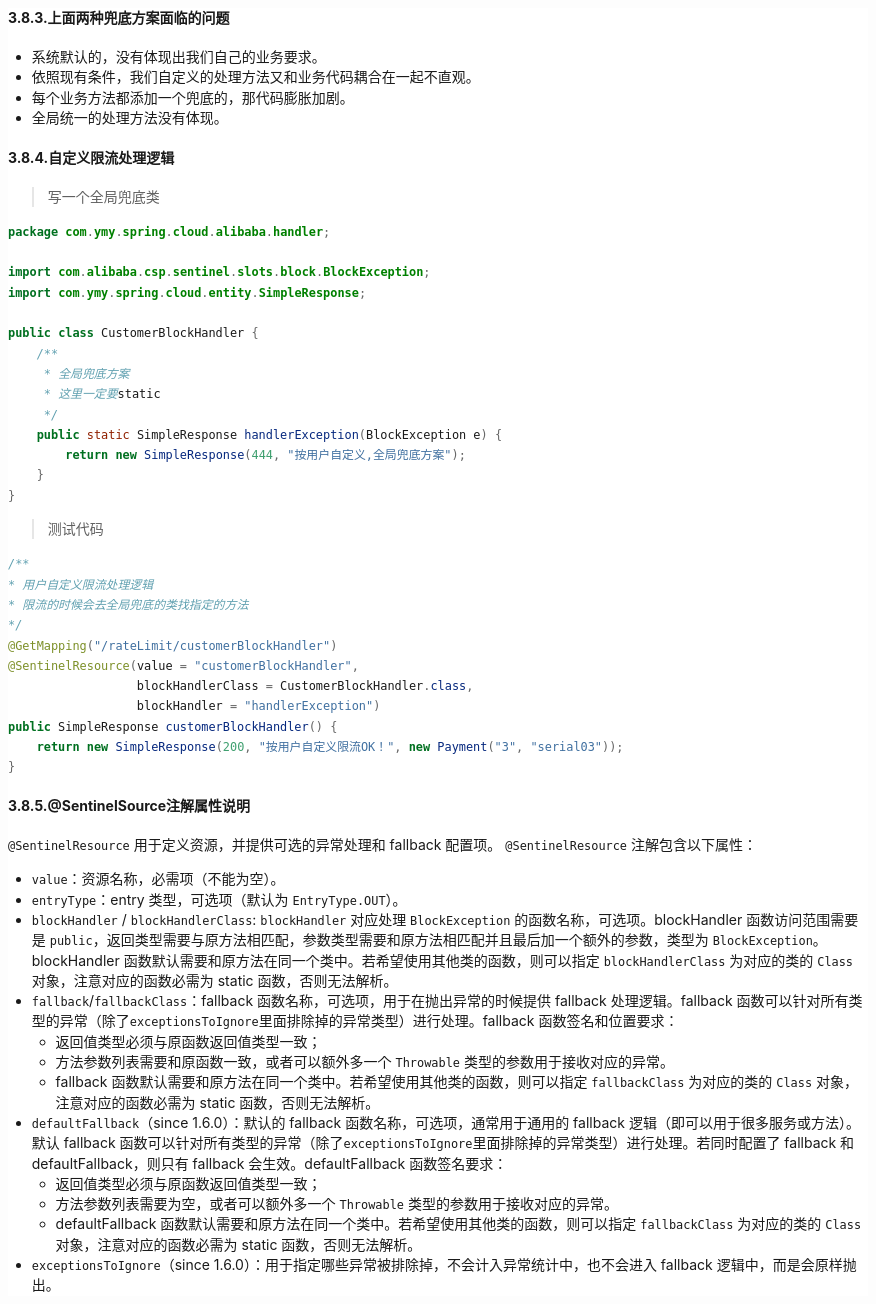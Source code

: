 #### 3.8.3.上面两种兜底方案面临的问题

- 系统默认的，没有体现出我们自己的业务要求。
- 依照现有条件，我们自定义的处理方法又和业务代码耦合在一起不直观。
- 每个业务方法都添加一个兜底的，那代码膨胀加剧。
- 全局统一的处理方法没有体现。

#### 3.8.4.自定义限流处理逻辑

> 写一个全局兜底类

```java
package com.ymy.spring.cloud.alibaba.handler;

import com.alibaba.csp.sentinel.slots.block.BlockException;
import com.ymy.spring.cloud.entity.SimpleResponse;

public class CustomerBlockHandler {
    /**
     * 全局兜底方案
     * 这里一定要static
     */
    public static SimpleResponse handlerException(BlockException e) {
        return new SimpleResponse(444, "按用户自定义,全局兜底方案");
    }
}
```

> 测试代码

```java
/**
* 用户自定义限流处理逻辑
* 限流的时候会去全局兜底的类找指定的方法
*/
@GetMapping("/rateLimit/customerBlockHandler")
@SentinelResource(value = "customerBlockHandler",
                  blockHandlerClass = CustomerBlockHandler.class,
                  blockHandler = "handlerException")
public SimpleResponse customerBlockHandler() {
    return new SimpleResponse(200, "按用户自定义限流OK！", new Payment("3", "serial03"));
}
```

#### 3.8.5.@SentinelSource注解属性说明

`@SentinelResource` 用于定义资源，并提供可选的异常处理和 fallback 配置项。 `@SentinelResource` 注解包含以下属性：

- `value`：资源名称，必需项（不能为空）。
- `entryType`：entry 类型，可选项（默认为 `EntryType.OUT`）。
- `blockHandler` / `blockHandlerClass`: `blockHandler` 对应处理 `BlockException` 的函数名称，可选项。blockHandler 函数访问范围需要是 `public`，返回类型需要与原方法相匹配，参数类型需要和原方法相匹配并且最后加一个额外的参数，类型为 `BlockException`。blockHandler 函数默认需要和原方法在同一个类中。若希望使用其他类的函数，则可以指定 `blockHandlerClass` 为对应的类的 `Class` 对象，注意对应的函数必需为 static 函数，否则无法解析。
- `fallback`/`fallbackClass`：fallback 函数名称，可选项，用于在抛出异常的时候提供 fallback 处理逻辑。fallback 函数可以针对所有类型的异常（除了`exceptionsToIgnore`里面排除掉的异常类型）进行处理。fallback 函数签名和位置要求：
    - 返回值类型必须与原函数返回值类型一致；
    - 方法参数列表需要和原函数一致，或者可以额外多一个 `Throwable` 类型的参数用于接收对应的异常。
    - fallback 函数默认需要和原方法在同一个类中。若希望使用其他类的函数，则可以指定 `fallbackClass` 为对应的类的 `Class` 对象，注意对应的函数必需为 static 函数，否则无法解析。
- `defaultFallback`（since 1.6.0）：默认的 fallback 函数名称，可选项，通常用于通用的 fallback 逻辑（即可以用于很多服务或方法）。默认 fallback 函数可以针对所有类型的异常（除了`exceptionsToIgnore`里面排除掉的异常类型）进行处理。若同时配置了 fallback 和 defaultFallback，则只有 fallback 会生效。defaultFallback 函数签名要求：
    - 返回值类型必须与原函数返回值类型一致；
    - 方法参数列表需要为空，或者可以额外多一个 `Throwable` 类型的参数用于接收对应的异常。
    - defaultFallback 函数默认需要和原方法在同一个类中。若希望使用其他类的函数，则可以指定 `fallbackClass` 为对应的类的 `Class` 对象，注意对应的函数必需为 static 函数，否则无法解析。
- `exceptionsToIgnore`（since 1.6.0）：用于指定哪些异常被排除掉，不会计入异常统计中，也不会进入 fallback 逻辑中，而是会原样抛出。
